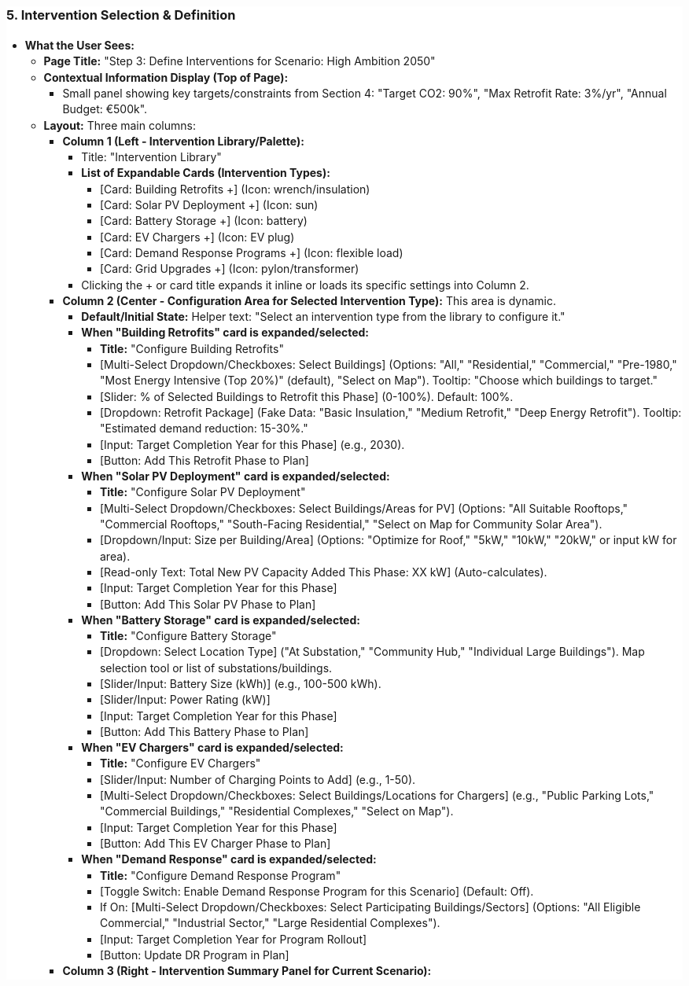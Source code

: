 ### **5\. Intervention Selection & Definition**

* **What the User Sees:**  
  * **Page Title:** "Step 3: Define Interventions for Scenario: High Ambition 2050"  
  * **Contextual Information Display (Top of Page):**  
    * Small panel showing key targets/constraints from Section 4: "Target CO2: 90%", "Max Retrofit Rate: 3%/yr", "Annual Budget: €500k".  
  * **Layout:** Three main columns:  
    * **Column 1 (Left \- Intervention Library/Palette):**  
      * Title: "Intervention Library"  
      * **List of Expandable Cards (Intervention Types):**  
        * \[Card: Building Retrofits \+\] (Icon: wrench/insulation)  
        * \[Card: Solar PV Deployment \+\] (Icon: sun)  
        * \[Card: Battery Storage \+\] (Icon: battery)  
        * \[Card: EV Chargers \+\] (Icon: EV plug)  
        * \[Card: Demand Response Programs \+\] (Icon: flexible load)  
        * \[Card: Grid Upgrades \+\] (Icon: pylon/transformer)  
      * Clicking the \+ or card title expands it inline or loads its specific settings into Column 2\.  
    * **Column 2 (Center \- Configuration Area for Selected Intervention Type):** This area is dynamic.  
      * **Default/Initial State:** Helper text: "Select an intervention type from the library to configure it."  
      * **When "Building Retrofits" card is expanded/selected:**  
        * **Title:** "Configure Building Retrofits"  
        * \[Multi-Select Dropdown/Checkboxes: Select Buildings\] (Options: "All," "Residential," "Commercial," "Pre-1980," "Most Energy Intensive (Top 20%)" (default), "Select on Map"). Tooltip: "Choose which buildings to target."  
        * \[Slider: % of Selected Buildings to Retrofit this Phase\] (0-100%). Default: 100%.  
        * \[Dropdown: Retrofit Package\] (Fake Data: "Basic Insulation," "Medium Retrofit," "Deep Energy Retrofit"). Tooltip: "Estimated demand reduction: 15-30%."  
        * \[Input: Target Completion Year for this Phase\] (e.g., 2030).  
        * \[Button: Add This Retrofit Phase to Plan\]  
      * **When "Solar PV Deployment" card is expanded/selected:**  
        * **Title:** "Configure Solar PV Deployment"  
        * \[Multi-Select Dropdown/Checkboxes: Select Buildings/Areas for PV\] (Options: "All Suitable Rooftops," "Commercial Rooftops," "South-Facing Residential," "Select on Map for Community Solar Area").  
        * \[Dropdown/Input: Size per Building/Area\] (Options: "Optimize for Roof," "5kW," "10kW," "20kW," or input kW for area).  
        * \[Read-only Text: Total New PV Capacity Added This Phase: XX kW\] (Auto-calculates).  
        * \[Input: Target Completion Year for this Phase\]  
        * \[Button: Add This Solar PV Phase to Plan\]  
      * **When "Battery Storage" card is expanded/selected:**  
        * **Title:** "Configure Battery Storage"  
        * \[Dropdown: Select Location Type\] ("At Substation," "Community Hub," "Individual Large Buildings"). Map selection tool or list of substations/buildings.  
        * \[Slider/Input: Battery Size (kWh)\] (e.g., 100-500 kWh).  
        * \[Slider/Input: Power Rating (kW)\]  
        * \[Input: Target Completion Year for this Phase\]  
        * \[Button: Add This Battery Phase to Plan\]  
      * **When "EV Chargers" card is expanded/selected:**  
        * **Title:** "Configure EV Chargers"  
        * \[Slider/Input: Number of Charging Points to Add\] (e.g., 1-50).  
        * \[Multi-Select Dropdown/Checkboxes: Select Buildings/Locations for Chargers\] (e.g., "Public Parking Lots," "Commercial Buildings," "Residential Complexes," "Select on Map").  
        * \[Input: Target Completion Year for this Phase\]  
        * \[Button: Add This EV Charger Phase to Plan\]  
      * **When "Demand Response" card is expanded/selected:**  
        * **Title:** "Configure Demand Response Program"  
        * \[Toggle Switch: Enable Demand Response Program for this Scenario\] (Default: Off).  
        * If On: \[Multi-Select Dropdown/Checkboxes: Select Participating Buildings/Sectors\] (Options: "All Eligible Commercial," "Industrial Sector," "Large Residential Complexes").  
        * \[Input: Target Completion Year for Program Rollout\]  
        * \[Button: Update DR Program in Plan\]  
    * **Column 3 (Right \- Intervention Summary Panel for Current Scenario):**  
